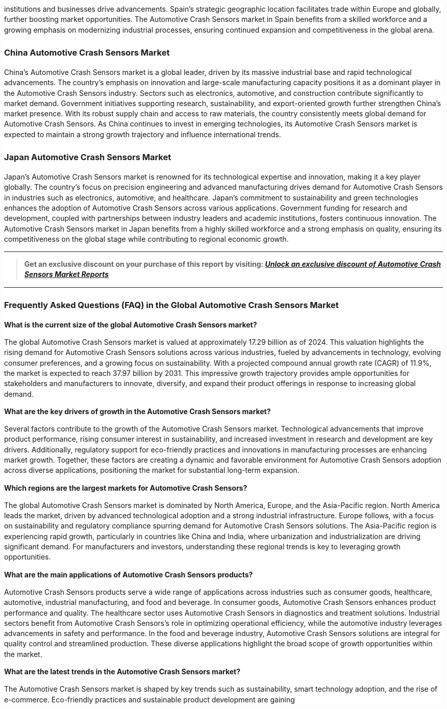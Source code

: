 institutions and businesses drive advancements. Spain&rsquo;s strategic geographic location facilitates trade within Europe and globally, further boosting market opportunities. The Automotive Crash Sensors market in Spain benefits from a skilled workforce and a growing emphasis on modernizing industrial processes, ensuring continued expansion and competitiveness in the global arena.</p><h3>China Automotive Crash Sensors Market</h3><p>China&rsquo;s Automotive Crash Sensors market is a global leader, driven by its massive industrial base and rapid technological advancements. The country&rsquo;s emphasis on innovation and large-scale manufacturing capacity positions it as a dominant player in the Automotive Crash Sensors industry. Sectors such as electronics, automotive, and construction contribute significantly to market demand. Government initiatives supporting research, sustainability, and export-oriented growth further strengthen China&rsquo;s market presence. With its robust supply chain and access to raw materials, the country consistently meets global demand for Automotive Crash Sensors. As China continues to invest in emerging technologies, its Automotive Crash Sensors market is expected to maintain a strong growth trajectory and influence international trends.</p><h3>Japan Automotive Crash Sensors Market</h3><p>Japan&rsquo;s Automotive Crash Sensors market is renowned for its technological expertise and innovation, making it a key player globally. The country&rsquo;s focus on precision engineering and advanced manufacturing drives demand for Automotive Crash Sensors in industries such as electronics, automotive, and healthcare. Japan&rsquo;s commitment to sustainability and green technologies enhances the adoption of Automotive Crash Sensors across various applications. Government funding for research and development, coupled with partnerships between industry leaders and academic institutions, fosters continuous innovation. The Automotive Crash Sensors market in Japan benefits from a highly skilled workforce and a strong emphasis on quality, ensuring its competitiveness on the global stage while contributing to regional economic growth.</p><hr /><blockquote><p><strong>Get an exclusive discount on your purchase of this report by visiting: <em><a href="://marketresearchpulse.com/ask-for-discount/108383?utm_source=Github&amp;utm_medium=022">Unlock an exclusive discount of Automotive Crash Sensors Market Reports</a></em>&nbsp;</strong></p></blockquote><hr /><h3>Frequently Asked Questions (FAQ) in the Global Automotive Crash Sensors Market</h3><p><strong>What is the current size of the global Automotive Crash Sensors market?</strong></p><p>The global Automotive Crash Sensors market is valued at approximately 17.29 billion as of 2024. This valuation highlights the rising demand for Automotive Crash Sensors solutions across various industries, fueled by advancements in technology, evolving consumer preferences, and a growing focus on sustainability. With a projected compound annual growth rate (CAGR) of 11.9%, the market is expected to reach 37.97 billion by 2031. This impressive growth trajectory provides ample opportunities for stakeholders and manufacturers to innovate, diversify, and expand their product offerings in response to increasing global demand.</p><p><strong>What are the key drivers of growth in the Automotive Crash Sensors market?</strong></p><p>Several factors contribute to the growth of the Automotive Crash Sensors market. Technological advancements that improve product performance, rising consumer interest in sustainability, and increased investment in research and development are key drivers. Additionally, regulatory support for eco-friendly practices and innovations in manufacturing processes are enhancing market growth. Together, these factors are creating a dynamic and favorable environment for Automotive Crash Sensors adoption across diverse applications, positioning the market for substantial long-term expansion.</p><p><strong>Which regions are the largest markets for Automotive Crash Sensors?</strong></p><p>The global Automotive Crash Sensors market is dominated by North America, Europe, and the Asia-Pacific region. North America leads the market, driven by advanced technological adoption and a strong industrial infrastructure. Europe follows, with a focus on sustainability and regulatory compliance spurring demand for Automotive Crash Sensors solutions. The Asia-Pacific region is experiencing rapid growth, particularly in countries like China and India, where urbanization and industrialization are driving significant demand. For manufacturers and investors, understanding these regional trends is key to leveraging growth opportunities.</p><p><strong>What are the main applications of Automotive Crash Sensors products?</strong></p><p>Automotive Crash Sensors products serve a wide range of applications across industries such as consumer goods, healthcare, automotive, industrial manufacturing, and food and beverage. In consumer goods, Automotive Crash Sensors enhances product performance and quality. The healthcare sector uses Automotive Crash Sensors in diagnostics and treatment solutions. Industrial sectors benefit from Automotive Crash Sensors&rsquo;s role in optimizing operational efficiency, while the automotive industry leverages advancements in safety and performance. In the food and beverage industry, Automotive Crash Sensors solutions are integral for quality control and streamlined production. These diverse applications highlight the broad scope of growth opportunities within the market.</p><p><strong>What are the latest trends in the Automotive Crash Sensors market?</strong></p><p>The Automotive Crash Sensors market is shaped by key trends such as sustainability, smart technology adoption, and the rise of e-commerce. Eco-friendly practices and sustainable product development are gaining